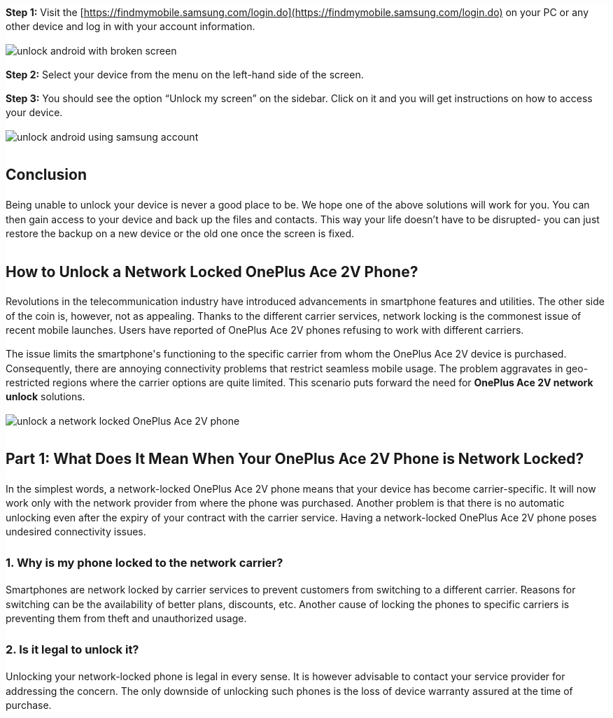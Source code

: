 **Step 1:** Visit the [https://findmymobile.samsung.com/login.do](https://findmymobile.samsung.com/login.do) on your PC or any other device and log in with your account information.

![unlock android with broken screen](https://images.wondershare.com/drfone/others/14531933993021.jpg)

**Step 2:** Select your device from the menu on the left-hand side of the screen.

**Step 3:** You should see the option “Unlock my screen” on the sidebar. Click on it and you will get instructions on how to access your device.

![unlock android using samsung account](https://images.wondershare.com/drfone/others/14531934188479.jpg)

## Conclusion

Being unable to unlock your device is never a good place to be. We hope one of the above solutions will work for you. You can then gain access to your device and back up the files and contacts. This way your life doesn’t have to be disrupted- you can just restore the backup on a new device or the old one once the screen is fixed.



## How to Unlock a Network Locked OnePlus Ace 2V Phone?

Revolutions in the telecommunication industry have introduced advancements in smartphone features and utilities. The other side of the coin is, however, not as appealing. Thanks to the different carrier services, network locking is the commonest issue of recent mobile launches. Users have reported of OnePlus Ace 2V phones refusing to work with different carriers.

The issue limits the smartphone's functioning to the specific carrier from whom the OnePlus Ace 2V device is purchased. Consequently, there are annoying connectivity problems that restrict seamless mobile usage. The problem aggravates in geo-restricted regions where the carrier options are quite limited. This scenario puts forward the need for **OnePlus Ace 2V network unlock** solutions.

![unlock a network locked OnePlus Ace 2V phone](https://images.wondershare.com/drfone/article/2022/08/how-to-unlock-a-network-locked-oneplus-phone-01.jpg)

## Part 1: What Does It Mean When Your OnePlus Ace 2V Phone is Network Locked?

In the simplest words, a network-locked OnePlus Ace 2V phone means that your device has become carrier-specific. It will now work only with the network provider from where the phone was purchased. Another problem is that there is no automatic unlocking even after the expiry of your contract with the carrier service. Having a network-locked OnePlus Ace 2V phone poses undesired connectivity issues.

### 1\. Why is my phone locked to the network carrier?

Smartphones are network locked by carrier services to prevent customers from switching to a different carrier. Reasons for switching can be the availability of better plans, discounts, etc. Another cause of locking the phones to specific carriers is preventing them from theft and unauthorized usage.

### 2\. Is it legal to unlock it?

Unlocking your network-locked phone is legal in every sense. It is however advisable to contact your service provider for addressing the concern. The only downside of unlocking such phones is the loss of device warranty assured at the time of purchase.
